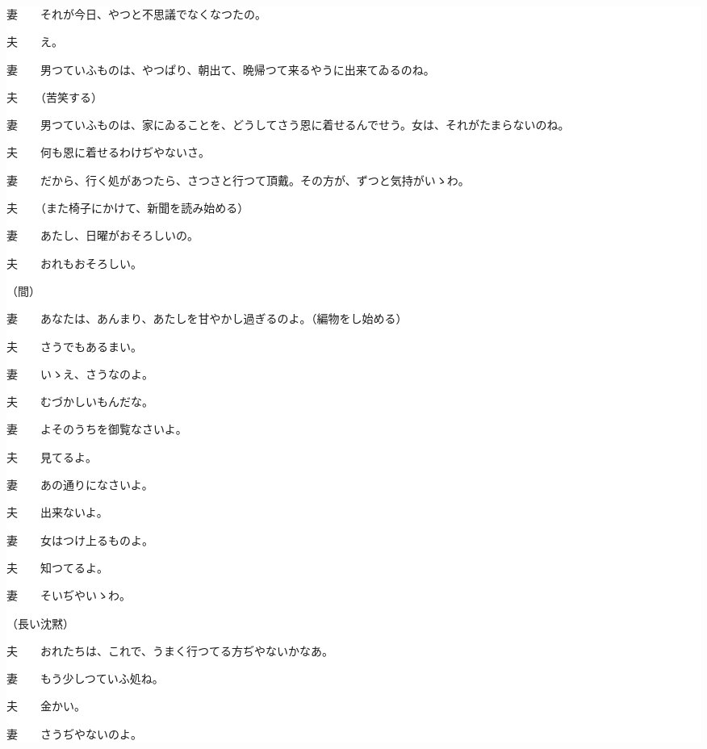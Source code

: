妻　　それが今日、やつと不思議でなくなつたの。

夫　　え。

妻　　男つていふものは、やつぱり、朝出て、晩帰つて来るやうに出来てゐるのね。

夫　　（苦笑する）

妻　　男つていふものは、家にゐることを、どうしてさう恩に着せるんでせう。女は、それがたまらないのね。

夫　　何も恩に着せるわけぢやないさ。

妻　　だから、行く処があつたら、さつさと行つて頂戴。その方が、ずつと気持がいゝわ。

夫　　（また椅子にかけて、新聞を読み始める）

妻　　あたし、日曜がおそろしいの。

夫　　おれもおそろしい。




（間）





妻　　あなたは、あんまり、あたしを甘やかし過ぎるのよ。（編物をし始める）

夫　　さうでもあるまい。

妻　　いゝえ、さうなのよ。

夫　　むづかしいもんだな。

妻　　よそのうちを御覧なさいよ。

夫　　見てるよ。

妻　　あの通りになさいよ。

夫　　出来ないよ。

妻　　女はつけ上るものよ。

夫　　知つてるよ。

妻　　そいぢやいゝわ。




（長い沈黙）





夫　　おれたちは、これで、うまく行つてる方ぢやないかなあ。

妻　　もう少しつていふ処ね。

夫　　金かい。

妻　　さうぢやないのよ。



